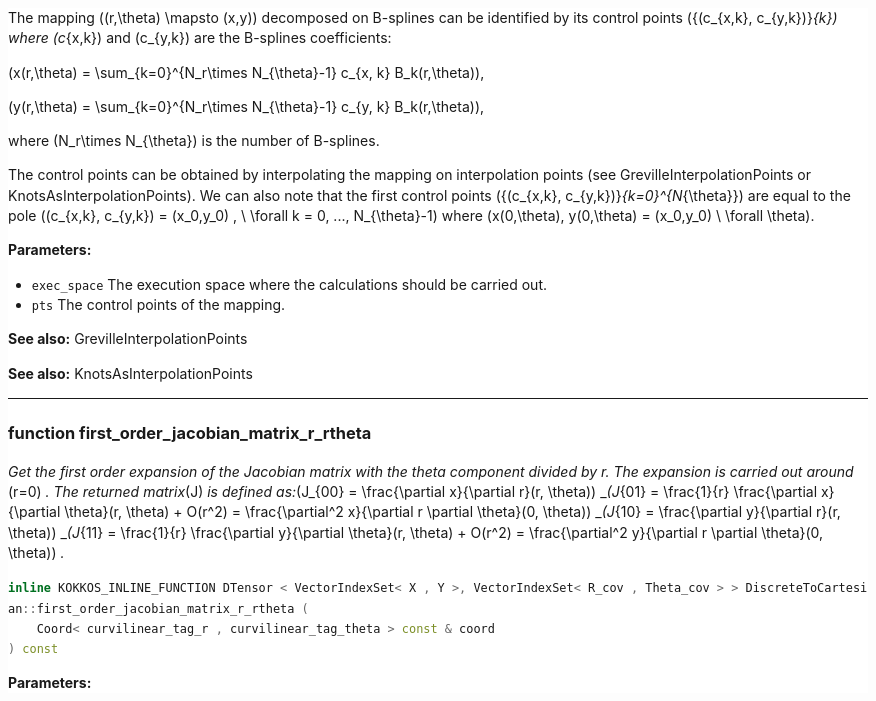 

The mapping \((r,\theta) \mapsto (x,y)\) decomposed on B-splines can be identified by its control points \(\{(c_{x,k}, c_{y,k})\}_{k}\) where \(c_{x,k}\) and \(c_{y,k}\) are the B-splines coefficients:


\(x(r,\theta) = \sum_{k=0}^{N_r\times N_{\theta}-1} c_{x, k} B_k(r,\theta)\),


\(y(r,\theta) = \sum_{k=0}^{N_r\times N_{\theta}-1} c_{y, k} B_k(r,\theta)\),


where \(N_r\times N_{\theta}\) is the number of B-splines.


The control points can be obtained by interpolating the mapping on interpolation points (see GrevilleInterpolationPoints or KnotsAsInterpolationPoints). We can also note that the first control points \(\{(c_{x,k}, c_{y,k})\}_{k=0}^{N_{\theta}}\) are equal to the pole \((c_{x,k}, c_{y,k}) = (x_0,y_0) , \ \forall k = 0, ..., N_{\theta}-1\) where \(x(0,\theta), y(0,\theta) = (x_0,y_0) \ \forall \theta\).




**Parameters:**


* `exec_space` The execution space where the calculations should be carried out. 
* `pts` The control points of the mapping.



**See also:** GrevilleInterpolationPoints 


**See also:** KnotsAsInterpolationPoints 



        

<hr>



### function first\_order\_jacobian\_matrix\_r\_rtheta 

_Get the first order expansion of the Jacobian matrix with the theta component divided by r. The expansion is carried out around_ \(r=0\) _. The returned matrix_\(J\) _is defined as:_\(J_{00} = \frac{\partial x}{\partial r}(r, \theta)\) __\(J_{01} = \frac{1}{r} \frac{\partial x}{\partial \theta}(r, \theta) + O(r^2) = \frac{\partial^2 x}{\partial r \partial \theta}(0, \theta)\) __\(J_{10} = \frac{\partial y}{\partial r}(r, \theta)\) __\(J_{11} = \frac{1}{r} \frac{\partial y}{\partial \theta}(r, \theta) + O(r^2) = \frac{\partial^2 y}{\partial r \partial \theta}(0, \theta)\) _._
```C++
inline KOKKOS_INLINE_FUNCTION DTensor < VectorIndexSet< X , Y >, VectorIndexSet< R_cov , Theta_cov > > DiscreteToCartesian::first_order_jacobian_matrix_r_rtheta (
    Coord< curvilinear_tag_r , curvilinear_tag_theta > const & coord
) const
```





**Parameters:**
